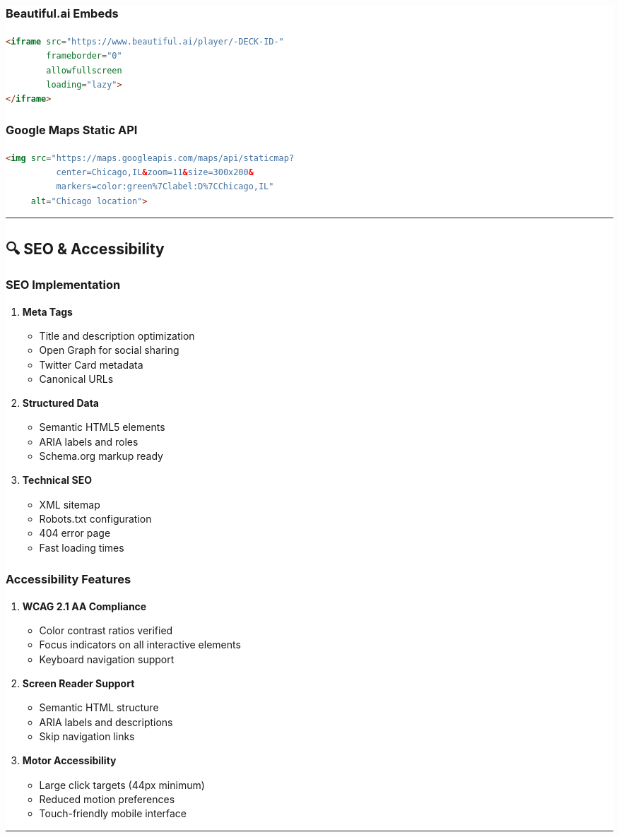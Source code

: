### **Beautiful.ai Embeds**
```html
<iframe src="https://www.beautiful.ai/player/-DECK-ID-"
        frameborder="0"
        allowfullscreen
        loading="lazy">
</iframe>
```

### **Google Maps Static API**
```html
<img src="https://maps.googleapis.com/maps/api/staticmap?
          center=Chicago,IL&zoom=11&size=300x200&
          markers=color:green%7Clabel:D%7CChicago,IL"
     alt="Chicago location">
```

---

## 🔍 SEO & Accessibility

### **SEO Implementation**

1. **Meta Tags**
   - Title and description optimization
   - Open Graph for social sharing
   - Twitter Card metadata
   - Canonical URLs

2. **Structured Data**
   - Semantic HTML5 elements
   - ARIA labels and roles
   - Schema.org markup ready

3. **Technical SEO**
   - XML sitemap
   - Robots.txt configuration
   - 404 error page
   - Fast loading times

### **Accessibility Features**

1. **WCAG 2.1 AA Compliance**
   - Color contrast ratios verified
   - Focus indicators on all interactive elements
   - Keyboard navigation support

2. **Screen Reader Support**
   - Semantic HTML structure
   - ARIA labels and descriptions
   - Skip navigation links

3. **Motor Accessibility**
   - Large click targets (44px minimum)
   - Reduced motion preferences
   - Touch-friendly mobile interface

---